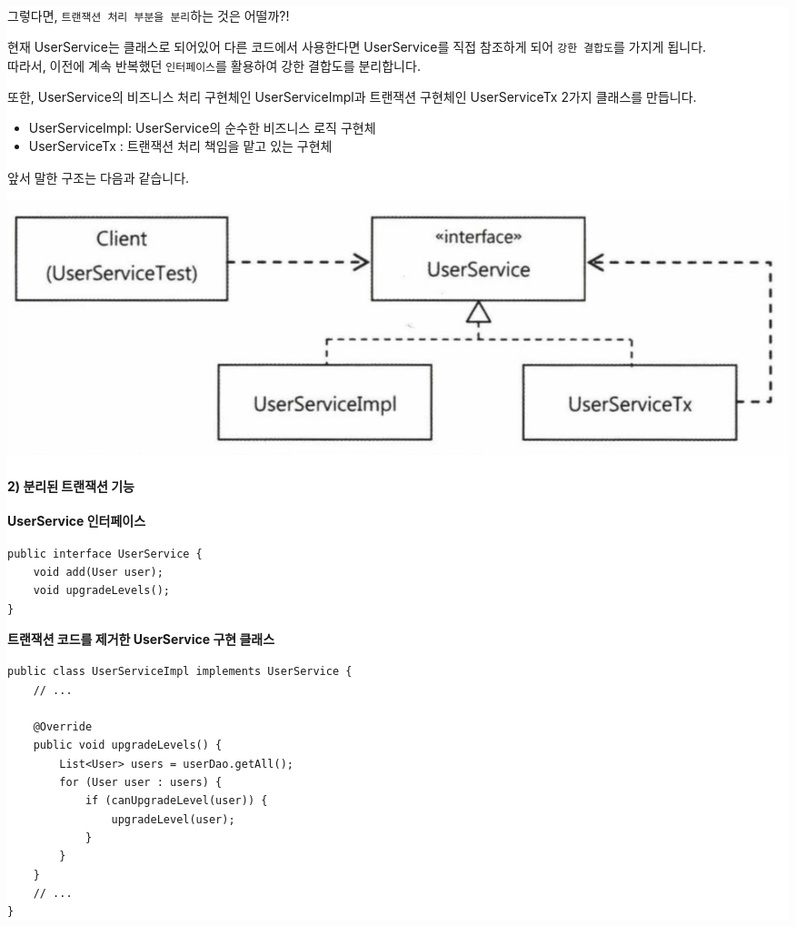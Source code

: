 그렇다면, `트랜잭션 처리 부분을 분리`하는 것은 어떨까?!

현재 UserService는 클래스로 되어있어 다른 코드에서 사용한다면 UserService를 직접 참조하게 되어 `강한 결합도`를 가지게 됩니다.  
따라서, 이전에 계속 반복했던 `인터페이스`를 활용하여 강한 결합도를 분리합니다.

또한, UserService의 비즈니스 처리 구현체인 UserServiceImpl과 트랜잭션 구현체인 UserServiceTx 2가지 클래스를 만듭니다.

- UserServiceImpl: UserService의 순수한 비즈니스 로직 구현체
- UserServiceTx : 트랜잭션 처리 책임을 맡고 있는 구현체

앞서 말한 구조는 다음과 같습니다.

![AOP 1](./images/AOP-1.png)

#### 2) 분리된 트랜잭션 기능

**UserService 인터페이스**

```java:title=Java
public interface UserService {
    void add(User user);
    void upgradeLevels();
}
```

**트랜잭션 코드를 제거한 UserService 구현 클래스**

```java:title=Java
public class UserServiceImpl implements UserService {
    // ...

    @Override
    public void upgradeLevels() {
        List<User> users = userDao.getAll();
        for (User user : users) {
            if (canUpgradeLevel(user)) {
                upgradeLevel(user);
            }
        }
    }
    // ...
}
```
